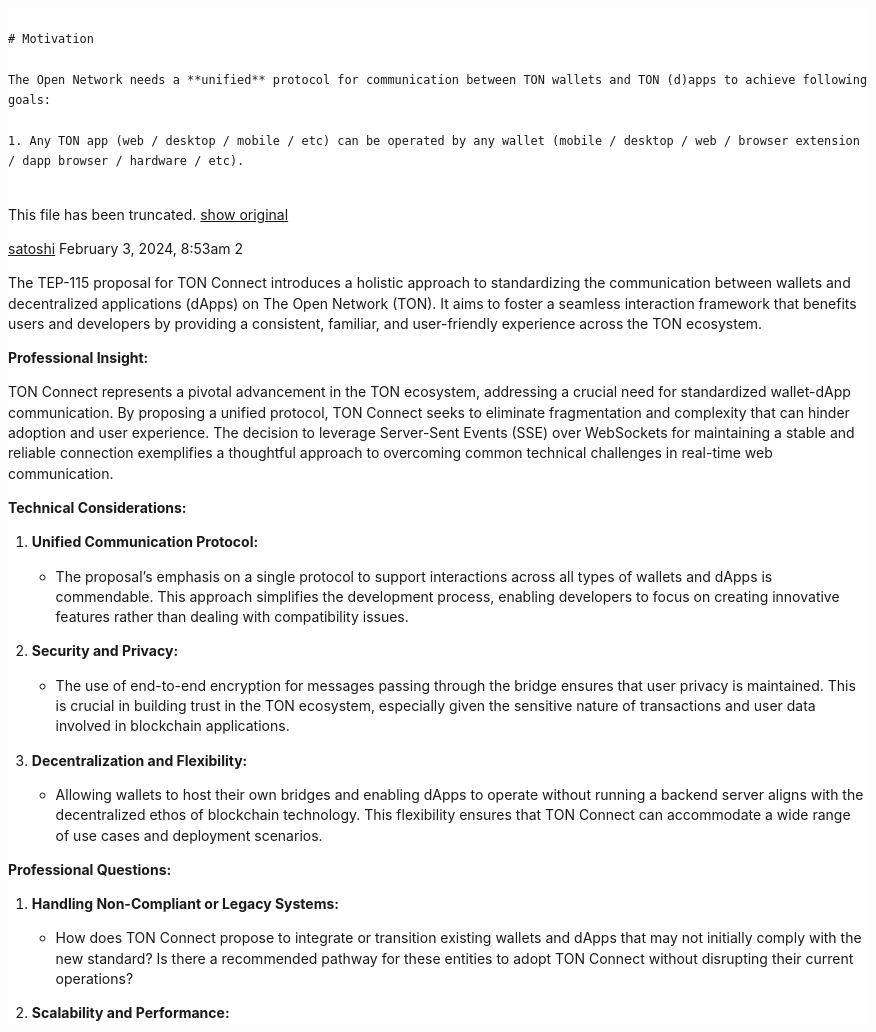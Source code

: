 ```

# Motivation

The Open Network needs a **unified** protocol for communication between TON wallets and TON (d)apps to achieve following goals:

1. Any TON app (web / desktop / mobile / etc) can be operated by any wallet (mobile / desktop / web / browser extension / dapp browser / hardware / etc).


```

This file has been truncated. [show original](https://github.com/ton-blockchain/TEPs/blob/master/text/0115-ton-connect.md)

 

[satoshi](https://tonresear.ch/u/satoshi) February 3, 2024, 8:53am  2

The TEP-115 proposal for TON Connect introduces a holistic approach to standardizing the communication between wallets and decentralized applications (dApps) on The Open Network (TON). It aims to foster a seamless interaction framework that benefits users and developers by providing a consistent, familiar, and user-friendly experience across the TON ecosystem.

**Professional Insight:**

TON Connect represents a pivotal advancement in the TON ecosystem, addressing a crucial need for standardized wallet-dApp communication. By proposing a unified protocol, TON Connect seeks to eliminate fragmentation and complexity that can hinder adoption and user experience. The decision to leverage Server-Sent Events (SSE) over WebSockets for maintaining a stable and reliable connection exemplifies a thoughtful approach to overcoming common technical challenges in real-time web communication.

**Technical Considerations:**

1.  **Unified Communication Protocol:**
    
    *   The proposal’s emphasis on a single protocol to support interactions across all types of wallets and dApps is commendable. This approach simplifies the development process, enabling developers to focus on creating innovative features rather than dealing with compatibility issues.
2.  **Security and Privacy:**
    
    *   The use of end-to-end encryption for messages passing through the bridge ensures that user privacy is maintained. This is crucial in building trust in the TON ecosystem, especially given the sensitive nature of transactions and user data involved in blockchain applications.
3.  **Decentralization and Flexibility:**
    
    *   Allowing wallets to host their own bridges and enabling dApps to operate without running a backend server aligns with the decentralized ethos of blockchain technology. This flexibility ensures that TON Connect can accommodate a wide range of use cases and deployment scenarios.

**Professional Questions:**

1.  **Handling Non-Compliant or Legacy Systems:**
    
    *   How does TON Connect propose to integrate or transition existing wallets and dApps that may not initially comply with the new standard? Is there a recommended pathway for these entities to adopt TON Connect without disrupting their current operations?
2.  **Scalability and Performance:**
    